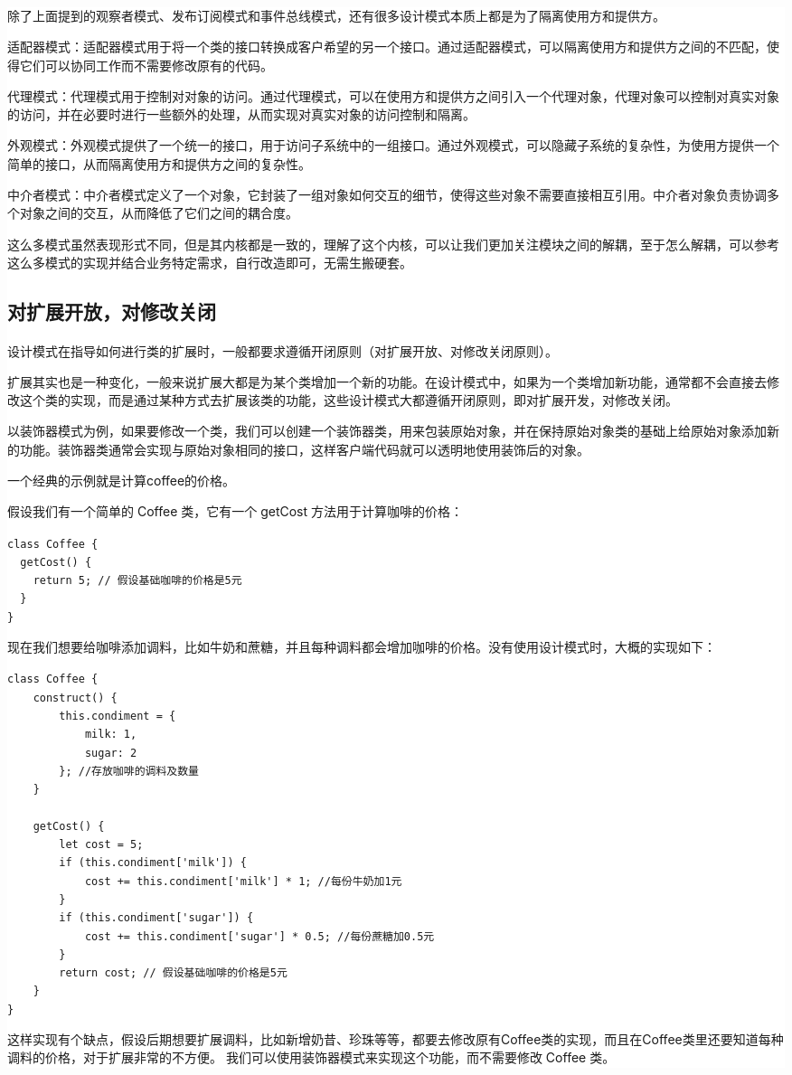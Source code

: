 
除了上面提到的观察者模式、发布订阅模式和事件总线模式，还有很多设计模式本质上都是为了隔离使用方和提供方。

适配器模式：适配器模式用于将一个类的接口转换成客户希望的另一个接口。通过适配器模式，可以隔离使用方和提供方之间的不匹配，使得它们可以协同工作而不需要修改原有的代码。

代理模式：代理模式用于控制对对象的访问。通过代理模式，可以在使用方和提供方之间引入一个代理对象，代理对象可以控制对真实对象的访问，并在必要时进行一些额外的处理，从而实现对真实对象的访问控制和隔离。

外观模式：外观模式提供了一个统一的接口，用于访问子系统中的一组接口。通过外观模式，可以隐藏子系统的复杂性，为使用方提供一个简单的接口，从而隔离使用方和提供方之间的复杂性。

中介者模式：中介者模式定义了一个对象，它封装了一组对象如何交互的细节，使得这些对象不需要直接相互引用。中介者对象负责协调多个对象之间的交互，从而降低了它们之间的耦合度。

这么多模式虽然表现形式不同，但是其内核都是一致的，理解了这个内核，可以让我们更加关注模块之间的解耦，至于怎么解耦，可以参考这么多模式的实现并结合业务特定需求，自行改造即可，无需生搬硬套。

对扩展开放，对修改关闭
-----------

设计模式在指导如何进行类的扩展时，一般都要求遵循开闭原则（对扩展开放、对修改关闭原则）。

扩展其实也是一种变化，一般来说扩展大都是为某个类增加一个新的功能。在设计模式中，如果为一个类增加新功能，通常都不会直接去修改这个类的实现，而是通过某种方式去扩展该类的功能，这些设计模式大都遵循开闭原则，即对扩展开发，对修改关闭。

以装饰器模式为例，如果要修改一个类，我们可以创建一个装饰器类，用来包装原始对象，并在保持原始对象类的基础上给原始对象添加新的功能。装饰器类通常会实现与原始对象相同的接口，这样客户端代码就可以透明地使用装饰后的对象。

一个经典的示例就是计算coffee的价格。

假设我们有一个简单的 Coffee 类，它有一个 getCost 方法用于计算咖啡的价格：

    class Coffee {  
      getCost() {  
        return 5; // 假设基础咖啡的价格是5元  
      }  
    }
    

现在我们想要给咖啡添加调料，比如牛奶和蔗糖，并且每种调料都会增加咖啡的价格。没有使用设计模式时，大概的实现如下：

    class Coffee {
        construct() {
            this.condiment = {
                milk: 1,
                sugar: 2
            }; //存放咖啡的调料及数量
        }
    
        getCost() {
            let cost = 5;
            if (this.condiment['milk']) {
                cost += this.condiment['milk'] * 1; //每份牛奶加1元
            }
            if (this.condiment['sugar']) {
                cost += this.condiment['sugar'] * 0.5; //每份蔗糖加0.5元
            }
            return cost; // 假设基础咖啡的价格是5元  
        }
    }
    

这样实现有个缺点，假设后期想要扩展调料，比如新增奶昔、珍珠等等，都要去修改原有Coffee类的实现，而且在Coffee类里还要知道每种调料的价格，对于扩展非常的不方便。 我们可以使用装饰器模式来实现这个功能，而不需要修改 Coffee 类。
